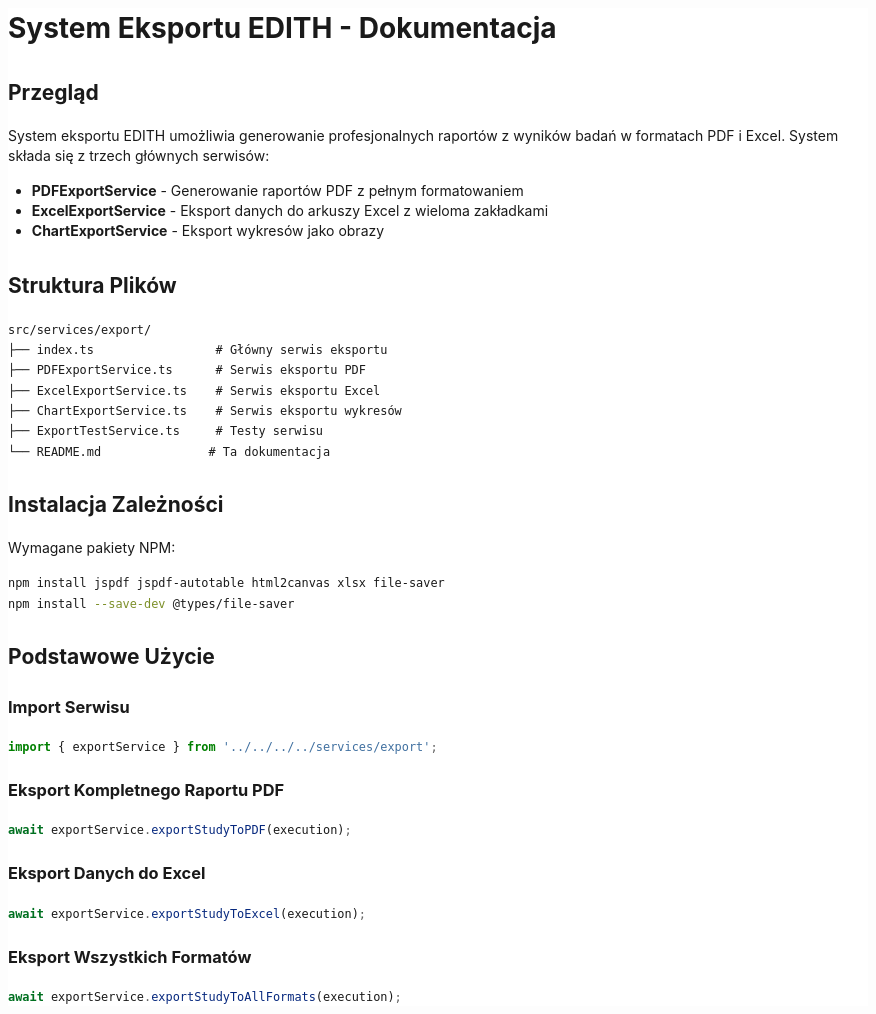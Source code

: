 # System Eksportu EDITH - Dokumentacja

## Przegląd

System eksportu EDITH umożliwia generowanie profesjonalnych raportów z wyników badań w formatach PDF i Excel. System składa się z trzech głównych serwisów:

- **PDFExportService** - Generowanie raportów PDF z pełnym formatowaniem
- **ExcelExportService** - Eksport danych do arkuszy Excel z wieloma zakładkami
- **ChartExportService** - Eksport wykresów jako obrazy

## Struktura Plików

```
src/services/export/
├── index.ts                 # Główny serwis eksportu
├── PDFExportService.ts      # Serwis eksportu PDF
├── ExcelExportService.ts    # Serwis eksportu Excel
├── ChartExportService.ts    # Serwis eksportu wykresów
├── ExportTestService.ts     # Testy serwisu
└── README.md               # Ta dokumentacja
```

## Instalacja Zależności

Wymagane pakiety NPM:
```bash
npm install jspdf jspdf-autotable html2canvas xlsx file-saver
npm install --save-dev @types/file-saver
```

## Podstawowe Użycie

### Import Serwisu
```typescript
import { exportService } from '../../../../services/export';
```

### Eksport Kompletnego Raportu PDF
```typescript
await exportService.exportStudyToPDF(execution);
```

### Eksport Danych do Excel
```typescript
await exportService.exportStudyToExcel(execution);
```

### Eksport Wszystkich Formatów
```typescript
await exportService.exportStudyToAllFormats(execution);
```
